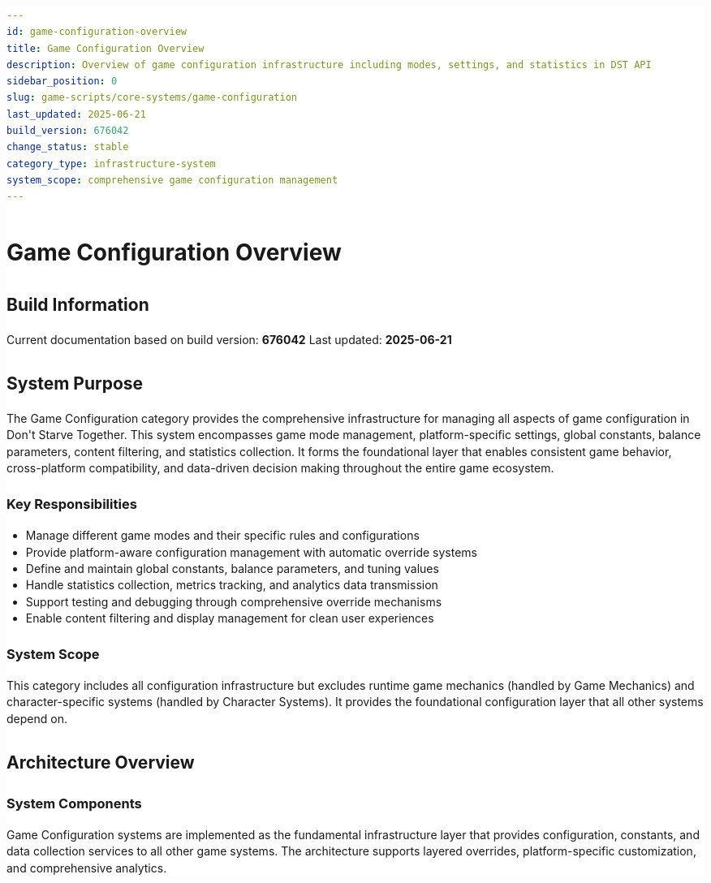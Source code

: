 ```yaml
---
id: game-configuration-overview
title: Game Configuration Overview
description: Overview of game configuration infrastructure including modes, settings, and statistics in DST API
sidebar_position: 0
slug: game-scripts/core-systems/game-configuration
last_updated: 2025-06-21
build_version: 676042
change_status: stable
category_type: infrastructure-system
system_scope: comprehensive game configuration management
---
```


# Game Configuration Overview

## Build Information
Current documentation based on build version: **676042**
Last updated: **2025-06-21**

## System Purpose

The Game Configuration category provides the comprehensive infrastructure for managing all aspects of game configuration in Don't Starve Together. This system encompasses game mode management, platform-specific settings, global constants, balance parameters, content filtering, and statistics collection. It forms the foundational layer that enables consistent game behavior, cross-platform compatibility, and data-driven decision making throughout the entire game ecosystem.

### Key Responsibilities
- Manage different game modes and their specific rules and configurations
- Provide platform-aware configuration management with automatic override systems
- Define and maintain global constants, balance parameters, and tuning values
- Handle statistics collection, metrics tracking, and analytics data transmission
- Support testing and debugging through comprehensive override mechanisms
- Enable content filtering and display management for clean user experiences

### System Scope
This category includes all configuration infrastructure but excludes runtime game mechanics (handled by Game Mechanics) and character-specific systems (handled by Character Systems). It provides the foundational configuration layer that all other systems depend on.

## Architecture Overview

### System Components
Game Configuration systems are implemented as the fundamental infrastructure layer that provides configuration, constants, and data collection services to all other game systems. The architecture supports layered overrides, platform-specific customization, and comprehensive analytics.
